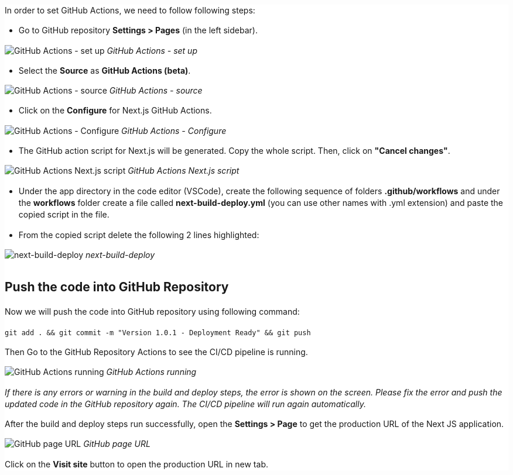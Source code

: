 In order to set GitHub Actions, we need to follow following steps:

- Go to GitHub repository **Settings > Pages** (in the left sidebar).

![GitHub Actions - set up](/images/hosting-nextJS-github-pages-images/image3.jpg)
_GitHub Actions - set up_

- Select the **Source** as **GitHub Actions (beta)**.

![GitHub Actions - source](/images/hosting-nextJS-github-pages-images/image4.jpg)
_GitHub Actions - source_

- Click on the **Configure** for Next.js GitHub Actions.

![GitHub Actions - Configure](/images/hosting-nextJS-github-pages-images/image5.jpg)
_GitHub Actions - Configure_

- The GitHub action script for Next.js will be generated. Copy the whole script. Then, click on **"Cancel changes"**.

![GitHub Actions Next.js script](/images/hosting-nextJS-github-pages-images/image6.jpg)
_GitHub Actions Next.js script_

- Under the app directory in the code editor (VSCode), create the following sequence of folders **.github/workflows** and under the **workflows** folder create a file called **next-build-deploy.yml** (you can use other names with .yml extension) and paste the copied script in the file.

- From the copied script delete the following 2 lines highlighted:

![next-build-deploy](/images/hosting-nextJS-github-pages-images/image7.jpg)
_next-build-deploy_

## Push the code into GitHub Repository

Now we will push the code into GitHub repository using following command:

`git add . && git commit -m "Version 1.0.1 - Deployment Ready" && git push`

Then Go to the GitHub Repository Actions to see the CI/CD pipeline is running.

![GitHub Actions running](/images/hosting-nextJS-github-pages-images/image8.jpg)
_GitHub Actions running_

_If there is any errors or warning in the build and deploy steps, the error is shown on the screen. Please fix the error and push the updated code in the GitHub repository again. The CI/CD pipeline will run again automatically._

After the build and deploy steps run successfully, open the **Settings > Page** to get the production URL of the Next JS application.

![GitHub page URL](/images/hosting-nextJS-github-pages-images/image9.jpg)
_GitHub page URL_

Click on the **Visit site** button to open the production URL in new tab.
